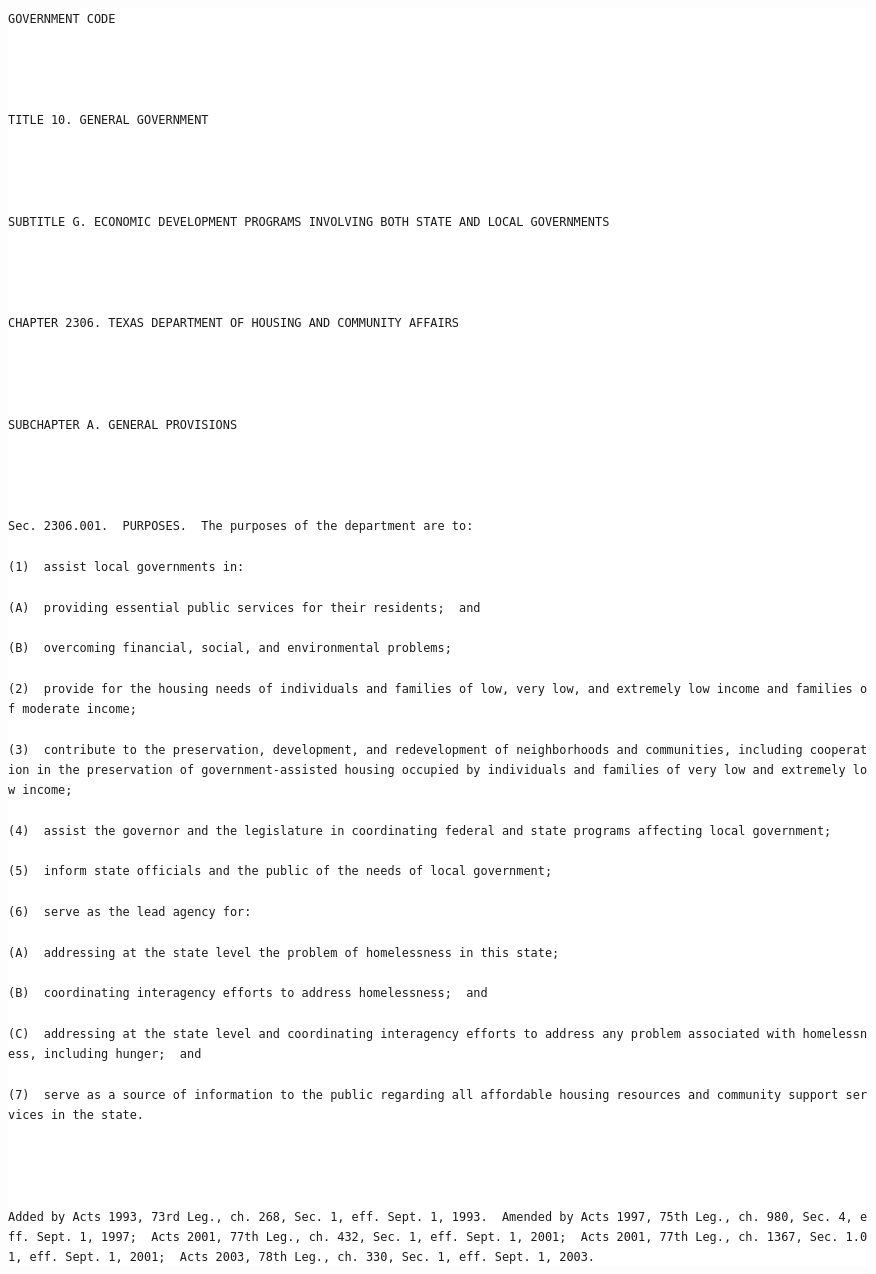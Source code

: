 ﻿
    
    
    	
    					
    
    
    GOVERNMENT CODE
    
      
    
    
    TITLE 10. GENERAL GOVERNMENT
    
      
    
    
    SUBTITLE G. ECONOMIC DEVELOPMENT PROGRAMS INVOLVING BOTH STATE AND LOCAL GOVERNMENTS
    
      
    
    
    CHAPTER 2306. TEXAS DEPARTMENT OF HOUSING AND COMMUNITY AFFAIRS
    
      
    
    
    SUBCHAPTER A. GENERAL PROVISIONS
    
      
    
    
    Sec. 2306.001.  PURPOSES.  The purposes of the department are to:
    
    (1)  assist local governments in:
    
    (A)  providing essential public services for their residents;  and
    
    (B)  overcoming financial, social, and environmental problems;
    
    (2)  provide for the housing needs of individuals and families of low, very low, and extremely low income and families of moderate income;
    
    (3)  contribute to the preservation, development, and redevelopment of neighborhoods and communities, including cooperation in the preservation of government-assisted housing occupied by individuals and families of very low and extremely low income;
    
    (4)  assist the governor and the legislature in coordinating federal and state programs affecting local government;
    
    (5)  inform state officials and the public of the needs of local government;
    
    (6)  serve as the lead agency for:
    
    (A)  addressing at the state level the problem of homelessness in this state;
    
    (B)  coordinating interagency efforts to address homelessness;  and
    
    (C)  addressing at the state level and coordinating interagency efforts to address any problem associated with homelessness, including hunger;  and
    
    (7)  serve as a source of information to the public regarding all affordable housing resources and community support services in the state.
    
    
    
    
    Added by Acts 1993, 73rd Leg., ch. 268, Sec. 1, eff. Sept. 1, 1993.  Amended by Acts 1997, 75th Leg., ch. 980, Sec. 4, eff. Sept. 1, 1997;  Acts 2001, 77th Leg., ch. 432, Sec. 1, eff. Sept. 1, 2001;  Acts 2001, 77th Leg., ch. 1367, Sec. 1.01, eff. Sept. 1, 2001;  Acts 2003, 78th Leg., ch. 330, Sec. 1, eff. Sept. 1, 2003.
    